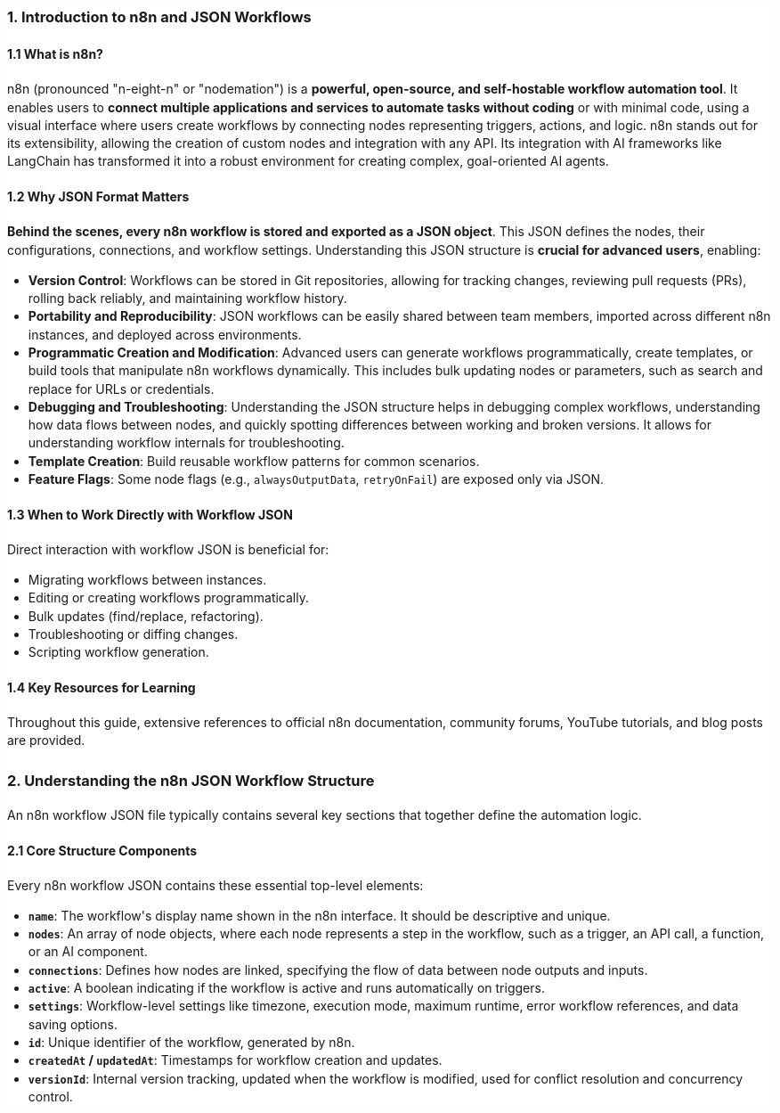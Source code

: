 
### 1. Introduction to n8n and JSON Workflows

#### 1.1 What is n8n?
n8n (pronounced "n-eight-n" or "nodemation") is a **powerful, open-source, and self-hostable workflow automation tool**. It enables users to **connect multiple applications and services to automate tasks without coding** or with minimal code, using a visual interface where users create workflows by connecting nodes representing triggers, actions, and logic. n8n stands out for its extensibility, allowing the creation of custom nodes and integration with any API. Its integration with AI frameworks like LangChain has transformed it into a robust environment for creating complex, goal-oriented AI agents.

#### 1.2 Why JSON Format Matters
**Behind the scenes, every n8n workflow is stored and exported as a JSON object**. This JSON defines the nodes, their configurations, connections, and workflow settings. Understanding this JSON structure is **crucial for advanced users**, enabling:
*   **Version Control**: Workflows can be stored in Git repositories, allowing for tracking changes, reviewing pull requests (PRs), rolling back reliably, and maintaining workflow history.
*   **Portability and Reproducibility**: JSON workflows can be easily shared between team members, imported across different n8n instances, and deployed across environments.
*   **Programmatic Creation and Modification**: Advanced users can generate workflows programmatically, create templates, or build tools that manipulate n8n workflows dynamically. This includes bulk updating nodes or parameters, such as search and replace for URLs or credentials.
*   **Debugging and Troubleshooting**: Understanding the JSON structure helps in debugging complex workflows, understanding how data flows between nodes, and quickly spotting differences between working and broken versions. It allows for understanding workflow internals for troubleshooting.
*   **Template Creation**: Build reusable workflow patterns for common scenarios.
*   **Feature Flags**: Some node flags (e.g., `alwaysOutputData`, `retryOnFail`) are exposed only via JSON.

#### 1.3 When to Work Directly with Workflow JSON
Direct interaction with workflow JSON is beneficial for:
*   Migrating workflows between instances.
*   Editing or creating workflows programmatically.
*   Bulk updates (find/replace, refactoring).
*   Troubleshooting or diffing changes.
*   Scripting workflow generation.

#### 1.4 Key Resources for Learning
Throughout this guide, extensive references to official n8n documentation, community forums, YouTube tutorials, and blog posts are provided.

### 2. Understanding the n8n JSON Workflow Structure

An n8n workflow JSON file typically contains several key sections that together define the automation logic.

#### 2.1 Core Structure Components
Every n8n workflow JSON contains these essential top-level elements:
*   **`name`**: The workflow's display name shown in the n8n interface. It should be descriptive and unique.
*   **`nodes`**: An array of node objects, where each node represents a step in the workflow, such as a trigger, an API call, a function, or an AI component.
*   **`connections`**: Defines how nodes are linked, specifying the flow of data between node outputs and inputs.
*   **`active`**: A boolean indicating if the workflow is active and runs automatically on triggers.
*   **`settings`**: Workflow-level settings like timezone, execution mode, maximum runtime, error workflow references, and data saving options.
*   **`id`**: Unique identifier of the workflow, generated by n8n.
*   **`createdAt` / `updatedAt`**: Timestamps for workflow creation and updates.
*   **`versionId`**: Internal version tracking, updated when the workflow is modified, used for conflict resolution and concurrency control.